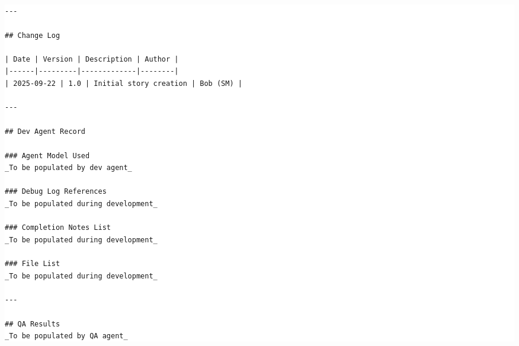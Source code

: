 ```
---

## Change Log

| Date | Version | Description | Author |
|------|---------|-------------|--------|
| 2025-09-22 | 1.0 | Initial story creation | Bob (SM) |

---

## Dev Agent Record

### Agent Model Used
_To be populated by dev agent_

### Debug Log References
_To be populated during development_

### Completion Notes List
_To be populated during development_

### File List
_To be populated during development_

---

## QA Results
_To be populated by QA agent_